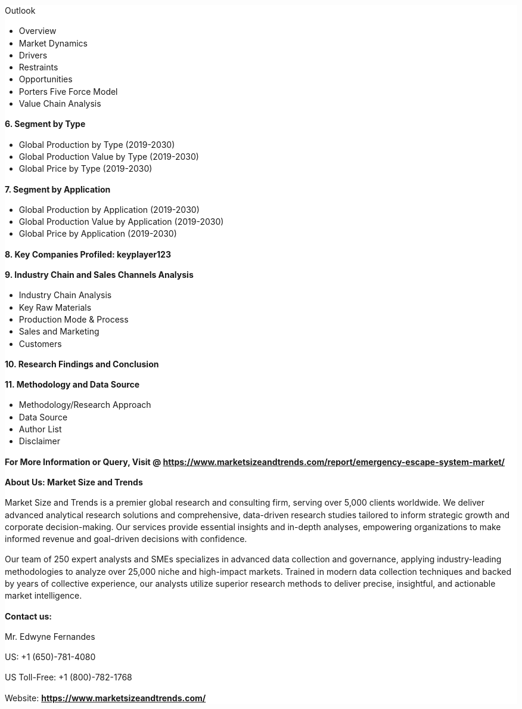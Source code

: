 Outlook</strong></p><ul><li>Overview</li><li>Market Dynamics</li><li>Drivers</li><li>Restraints</li><li>Opportunities</li><li>Porters Five Force Model</li><li>Value Chain Analysis&nbsp;</li></ul><p><strong>6. Segment by Type</strong></p><ul><li>Global Production by Type (2019-2030)</li><li>Global Production Value by Type (2019-2030)</li><li>Global Price by Type (2019-2030)</li></ul><p><strong>7. Segment by Application</strong></p><ul><li>Global Production by Application (2019-2030)</li><li>Global Production Value by Application (2019-2030)</li><li>Global Price by Application (2019-2030)</li></ul><p><strong>8. Key Companies Profiled: keyplayer123</strong></p><p><strong>9. Industry Chain and Sales Channels Analysis</strong></p><ul><li>Industry Chain Analysis</li><li>Key Raw Materials</li><li>Production Mode &amp; Process</li><li>Sales and Marketing</li><li>Customers</li></ul><p><strong>10. Research Findings and Conclusion</strong></p><p><strong>11. Methodology and Data Source</strong></p><ul><li>Methodology/Research Approach</li><li>Data Source</li><li>Author List</li><li>Disclaimer</li></ul></p><p><strong>For More Information or Query, Visit @ <a href="https://www.marketsizeandtrends.com/report/emergency-escape-system-market/">https://www.marketsizeandtrends.com/report/emergency-escape-system-market/</a></strong></p><p><strong>About Us: Market Size and Trends</strong></p><p>Market Size and Trends is a premier global research and consulting firm, serving over 5,000 clients worldwide. We deliver advanced analytical research solutions and comprehensive, data-driven research studies tailored to inform strategic growth and corporate decision-making. Our services provide essential insights and in-depth analyses, empowering organizations to make informed revenue and goal-driven decisions with confidence.</p><p>Our team of 250 expert analysts and SMEs specializes in advanced data collection and governance, applying industry-leading methodologies to analyze over 25,000 niche and high-impact markets. Trained in modern data collection techniques and backed by years of collective experience, our analysts utilize superior research methods to deliver precise, insightful, and actionable market intelligence.</p><p><strong>Contact us:</strong></p><p>Mr. Edwyne Fernandes</p><p>US: +1 (650)-781-4080</p><p>US Toll-Free: +1 (800)-782-1768</p><p>Website: <strong><a href="https://www.marketsizeandtrends.com/">https://www.marketsizeandtrends.com/</a></strong></p>
